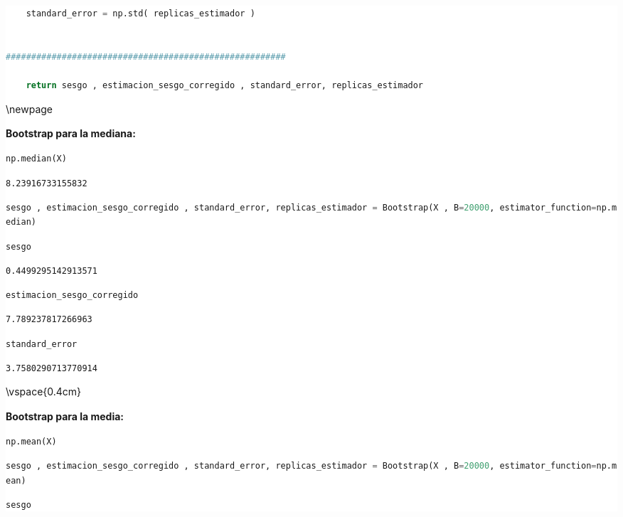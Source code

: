 ```python
    standard_error = np.std( replicas_estimador ) 


#######################################################

    return sesgo , estimacion_sesgo_corregido , standard_error, replicas_estimador
```


\newpage



**Bootstrap para la mediana:**
 
```python
np.median(X)
```

    8.23916733155832

```python
sesgo , estimacion_sesgo_corregido , standard_error, replicas_estimador = Bootstrap(X , B=20000, estimator_function=np.median)
```

```python
sesgo
```

    0.4499295142913571

```python
estimacion_sesgo_corregido
```

    7.789237817266963

```python
standard_error
```


    3.7580290713770914



\vspace{0.4cm}

**Bootstrap para la media:**


```python
np.mean(X)
```

```python
sesgo , estimacion_sesgo_corregido , standard_error, replicas_estimador = Bootstrap(X , B=20000, estimator_function=np.mean)
```



```python
sesgo
```
